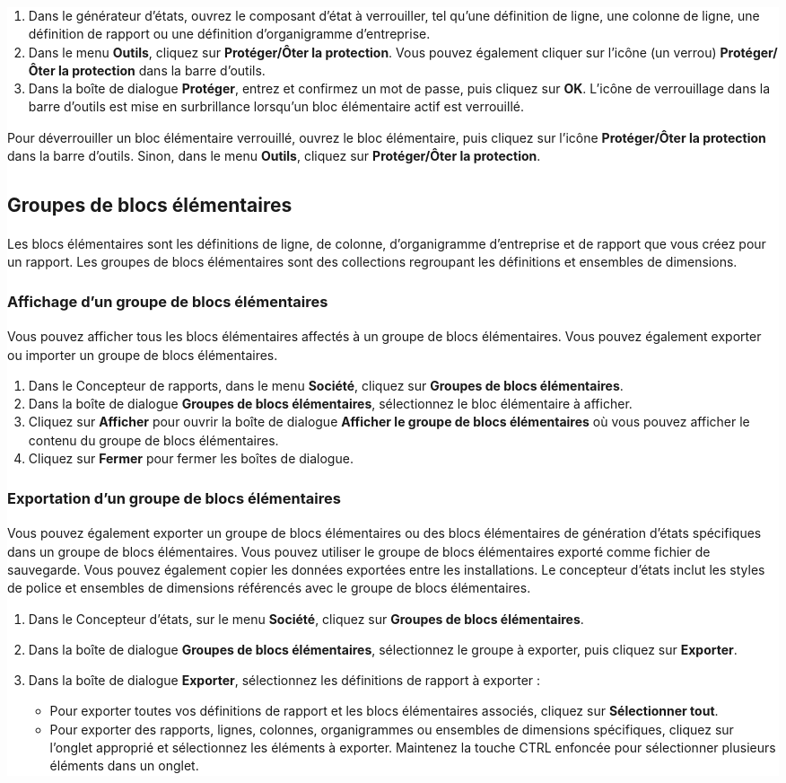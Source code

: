 1. Dans le générateur d’états, ouvrez le composant d’état à verrouiller, tel qu’une définition de ligne, une colonne de ligne, une définition de rapport ou une définition d’organigramme d’entreprise.
2. Dans le menu **Outils**, cliquez sur **Protéger/Ôter la protection**. Vous pouvez également cliquer sur l’icône (un verrou) **Protéger/Ôter la protection** dans la barre d’outils.
3. Dans la boîte de dialogue **Protéger**, entrez et confirmez un mot de passe, puis cliquez sur **OK**. L’icône de verrouillage dans la barre d’outils est mise en surbrillance lorsqu’un bloc élémentaire actif est verrouillé.

Pour déverrouiller un bloc élémentaire verrouillé, ouvrez le bloc élémentaire, puis cliquez sur l’icône **Protéger/Ôter la protection** dans la barre d’outils. Sinon, dans le menu **Outils**, cliquez sur **Protéger/Ôter la protection**.

## <a name="building-block-groups"></a>Groupes de blocs élémentaires

Les blocs élémentaires sont les définitions de ligne, de colonne, d’organigramme d’entreprise et de rapport que vous créez pour un rapport. Les groupes de blocs élémentaires sont des collections regroupant les définitions et ensembles de dimensions.

### <a name="view-a-building-block-group"></a>Affichage d’un groupe de blocs élémentaires

Vous pouvez afficher tous les blocs élémentaires affectés à un groupe de blocs élémentaires. Vous pouvez également exporter ou importer un groupe de blocs élémentaires.

1. Dans le Concepteur de rapports, dans le menu **Société**, cliquez sur **Groupes de blocs élémentaires**.
2. Dans la boîte de dialogue **Groupes de blocs élémentaires**, sélectionnez le bloc élémentaire à afficher.
3. Cliquez sur **Afficher** pour ouvrir la boîte de dialogue **Afficher le groupe de blocs élémentaires** où vous pouvez afficher le contenu du groupe de blocs élémentaires.
4. Cliquez sur **Fermer** pour fermer les boîtes de dialogue.

### <a name="export-a-building-block-group"></a>Exportation d’un groupe de blocs élémentaires

Vous pouvez également exporter un groupe de blocs élémentaires ou des blocs élémentaires de génération d’états spécifiques dans un groupe de blocs élémentaires. Vous pouvez utiliser le groupe de blocs élémentaires exporté comme fichier de sauvegarde. Vous pouvez également copier les données exportées entre les installations. Le concepteur d’états inclut les styles de police et ensembles de dimensions référencés avec le groupe de blocs élémentaires.

1. Dans le Concepteur d’états, sur le menu **Société**, cliquez sur **Groupes de blocs élémentaires**.
2. Dans la boîte de dialogue **Groupes de blocs élémentaires**, sélectionnez le groupe à exporter, puis cliquez sur **Exporter**.
3. Dans la boîte de dialogue **Exporter**, sélectionnez les définitions de rapport à exporter :

    - Pour exporter toutes vos définitions de rapport et les blocs élémentaires associés, cliquez sur **Sélectionner tout**.
    - Pour exporter des rapports, lignes, colonnes, organigrammes ou ensembles de dimensions spécifiques, cliquez sur l’onglet approprié et sélectionnez les éléments à exporter. Maintenez la touche CTRL enfoncée pour sélectionner plusieurs éléments dans un onglet.
